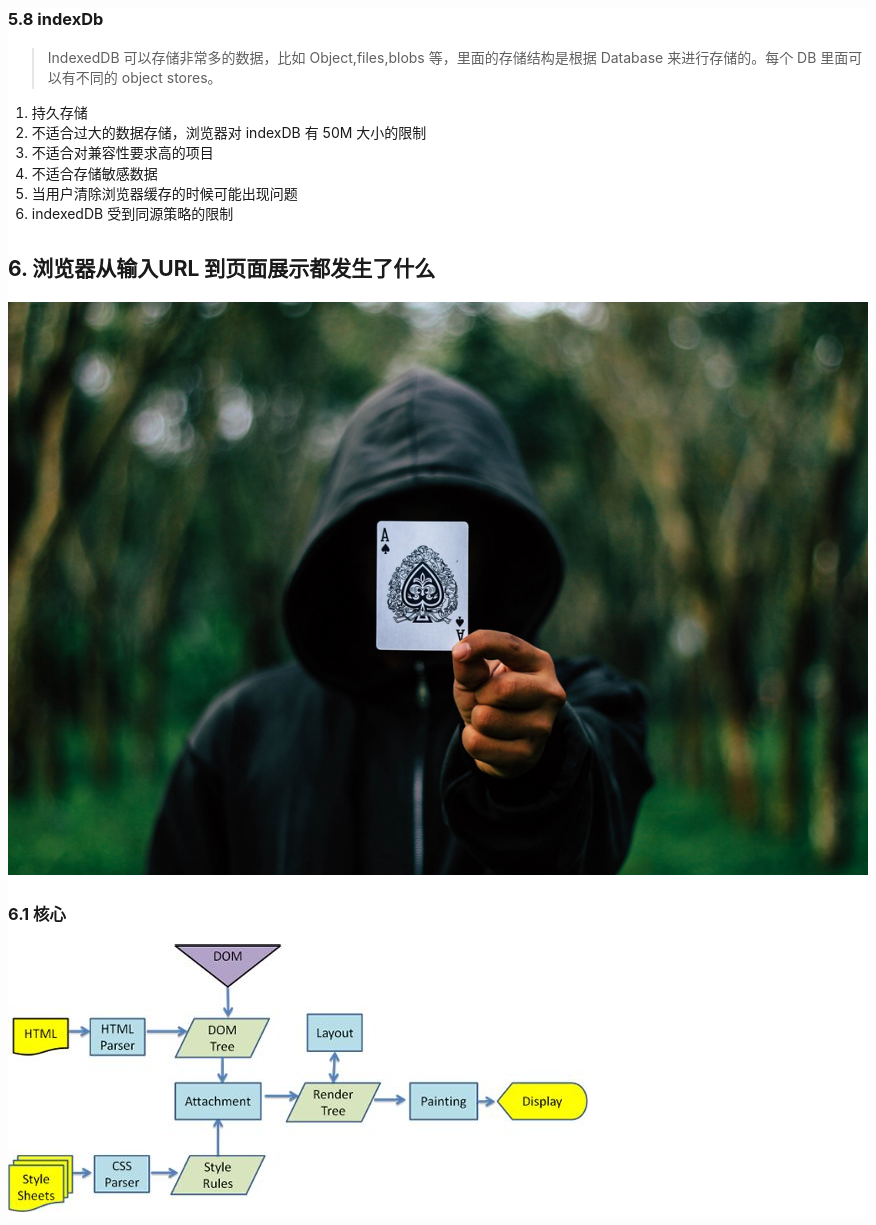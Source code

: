 ### 5.8 indexDb

>IndexedDB 可以存储非常多的数据，比如 Object,files,blobs 等，里面的存储结构是根据 Database 来进行存储的。每个 DB 里面可以有不同的 object stores。

1. 持久存储
2. 不适合过大的数据存储，浏览器对 indexDB 有 50M 大小的限制
3. 不适合对兼容性要求高的项目
4. 不适合存储敏感数据
5. 当用户清除浏览器缓存的时候可能出现问题
6. indexedDB 受到同源策略的限制

## 6. 浏览器从输入URL 到页面展示都发生了什么

![Alt text](../assets/browser/16.jpeg)

### 6.1 核心

![Alt text](../assets/browser/29.jpeg)
